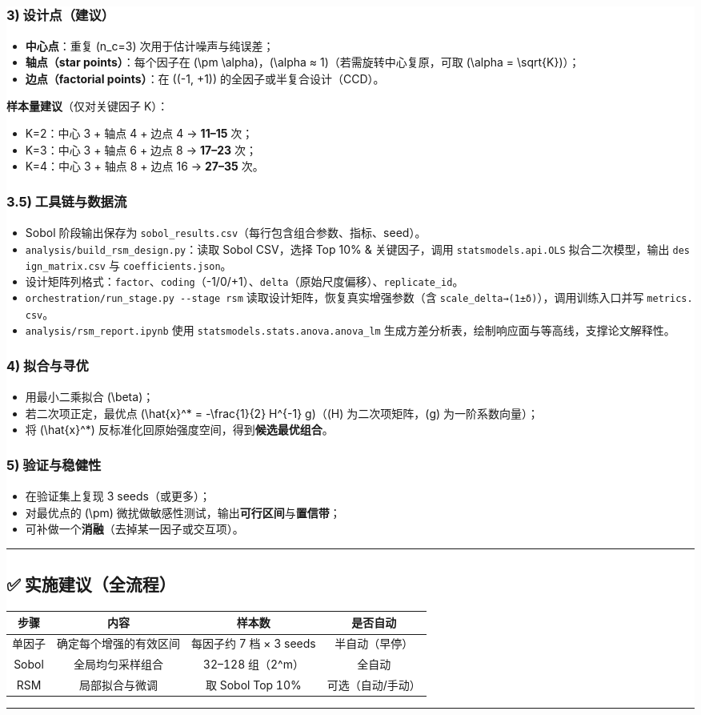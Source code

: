 ### 3) 设计点（建议）
- **中心点**：重复 \(n_c=3\) 次用于估计噪声与纯误差；  
- **轴点（star points）**：每个因子在 \(\pm \alpha\)，\(\alpha ≈ 1\)（若需旋转中心复原，可取 \(\alpha = \sqrt{K}\)）；  
- **边点（factorial points）**：在 \((-1, +1)\) 的全因子或半复合设计（CCD）。

**样本量建议**（仅对关键因子 K）：  
- K=2：中心 3 + 轴点 4 + 边点 4 → **11–15** 次；  
- K=3：中心 3 + 轴点 6 + 边点 8 → **17–23** 次；  
- K=4：中心 3 + 轴点 8 + 边点 16 → **27–35** 次。

### 3.5) 工具链与数据流
- Sobol 阶段输出保存为 `sobol_results.csv`（每行包含组合参数、指标、seed）。  
- `analysis/build_rsm_design.py`：读取 Sobol CSV，选择 Top 10% & 关键因子，调用 `statsmodels.api.OLS` 拟合二次模型，输出 `design_matrix.csv` 与 `coefficients.json`。  
- 设计矩阵列格式：`factor`、`coding`（-1/0/+1）、`delta`（原始尺度偏移）、`replicate_id`。  
- `orchestration/run_stage.py --stage rsm` 读取设计矩阵，恢复真实增强参数（含 `scale_delta→(1±δ)`），调用训练入口并写 `metrics.csv`。  
- `analysis/rsm_report.ipynb` 使用 `statsmodels.stats.anova.anova_lm` 生成方差分析表，绘制响应面与等高线，支撑论文解释性。

### 4) 拟合与寻优
- 用最小二乘拟合 \(\beta\)；
- 若二次项正定，最优点 \(\hat{x}^* = -\frac{1}{2} H^{-1} g\)（\(H\) 为二次项矩阵，\(g\) 为一阶系数向量）；
- 将 \(\hat{x}^*\) 反标准化回原始强度空间，得到**候选最优组合**。

### 5) 验证与稳健性
- 在验证集上复现 3 seeds（或更多）；
- 对最优点的 \(\pm\) 微扰做敏感性测试，输出**可行区间**与**置信带**；
- 可补做一个**消融**（去掉某一因子或交互项）。

---

## ✅ 实施建议（全流程）

| **步骤** | **内容** | **样本数** | **是否自动** |
|:-:|:-:|:-:|:-:|
| 单因子 | 确定每个增强的有效区间 | 每因子约 7 档 × 3 seeds | 半自动（早停） |
| Sobol | 全局均匀采样组合 | 32–128 组（2^m） | 全自动 |
| RSM | 局部拟合与微调 | 取 Sobol Top 10% | 可选（自动/手动） |

---
